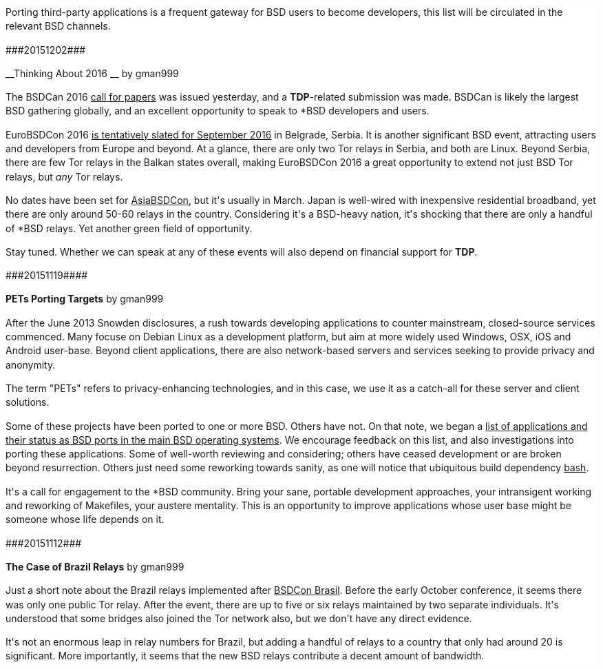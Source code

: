 Porting third-party applications is a frequent gateway for BSD users to become developers, this list will be circulated in the relevant BSD channels.


###20151202###

<a id="2016-events">__Thinking About 2016 __</a> by gman999

The BSDCan 2016 [call for papers](https://www.bsdcan.org/2016/papers.php) was issued yesterday, and a __TDP__-related submission was made. BSDCan is likely the largest BSD gathering globally, and an excellent opportunity to speak to *BSD developers and users.

EuroBSDCon 2016 [is tentatively slated for September 2016](https://2016.eurobsdcon.org/) in Belgrade, Serbia. It is another significant BSD event, attracting users and developers from Europe and beyond. At a glance, there are only two Tor relays in Serbia, and both are Linux. Beyond Serbia, there are few Tor relays in the Balkan states overall, making EuroBSDCon 2016 a great opportunity to extend not just BSD Tor relays, but *any* Tor relays.

No dates have been set for [AsiaBSDCon](https://2016.asiabsdcon.org/), but it's usually in March. Japan is well-wired with inexpensive residential broadband, yet there are only around 50-60 relays in the country. Considering it's a BSD-heavy nation, it's shocking that there are only a handful of *BSD relays. Yet another green field of opportunity.

Stay tuned. Whether we can speak at any of these events will also depend on financial support for __TDP__.

###20151119####

<a id="pets-ports">__PETs Porting Targets__</a> by gman999

After the June 2013 Snowden disclosures, a rush towards developing applications to counter mainstream, closed-source services commenced. Many focuse on Debian Linux as a development platform, but aim at more widely used Windows, OSX, iOS and Android user-base. Beyond client applications, there are also network-based servers and services seeking to provide privacy and anonymity.

The term "PETs" refers to privacy-enhancing technologies, and in this case, we use it as a catch-all for these server and client solutions.

Some of these projects have been ported to one or more BSD.  Others have not. On that note, we began a [list of applications and their status as BSD ports in the main BSD operating systems](porting-pets.html). We encourage feedback on this list, and also investigations into porting these applications. Some of well-worth reviewing and considering; others have ceased development or are broken beyond resurrection. Others just need some reworking towards sanity, as one will notice that ubiquitous build dependency [bash](https://cve.mitre.org/cgi-bin/cvekey.cgi?keyword=bash).

It's a call for engagement to the *BSD community.  Bring your sane, portable development approaches, your intransigent working and reworking of Makefiles, your austere mentality. This is an opportunity to improve applications whose user base might be someone whose life depends on it.

###20151112###

<a id="br-case">__The Case of Brazil Relays__</a> by gman999

Just a short note about the Brazil relays implemented after [BSDCon Brasil](http://2015.bsdcon.com.br/). Before the early October conference, it seems there was only one public Tor relay. After the event, there are up to five or six relays maintained by two separate individuals. It's understood that some bridges also joined the Tor network also, but we don't have any direct evidence.

It's not an enormous leap in relay numbers for Brazil, but adding a handful of relays to a country that only had around 20 is significant. More importantly, it seems that the new BSD relays contribute a decent amount of bandwidth.
